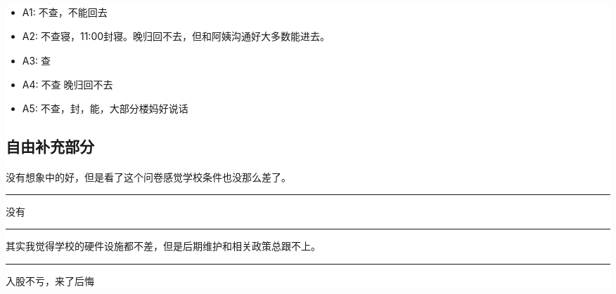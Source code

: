 - A1: 不查，不能回去

- A2: 不查寝，11:00封寝。晚归回不去，但和阿姨沟通好大多数能进去。

- A3: 查

- A4: 不查 晚归回不去

- A5: 不查，封，能，大部分楼妈好说话

## 自由补充部分

没有想象中的好，但是看了这个问卷感觉学校条件也没那么差了。

***

没有

***

其实我觉得学校的硬件设施都不差，但是后期维护和相关政策总跟不上。

***

入股不亏，来了后悔
